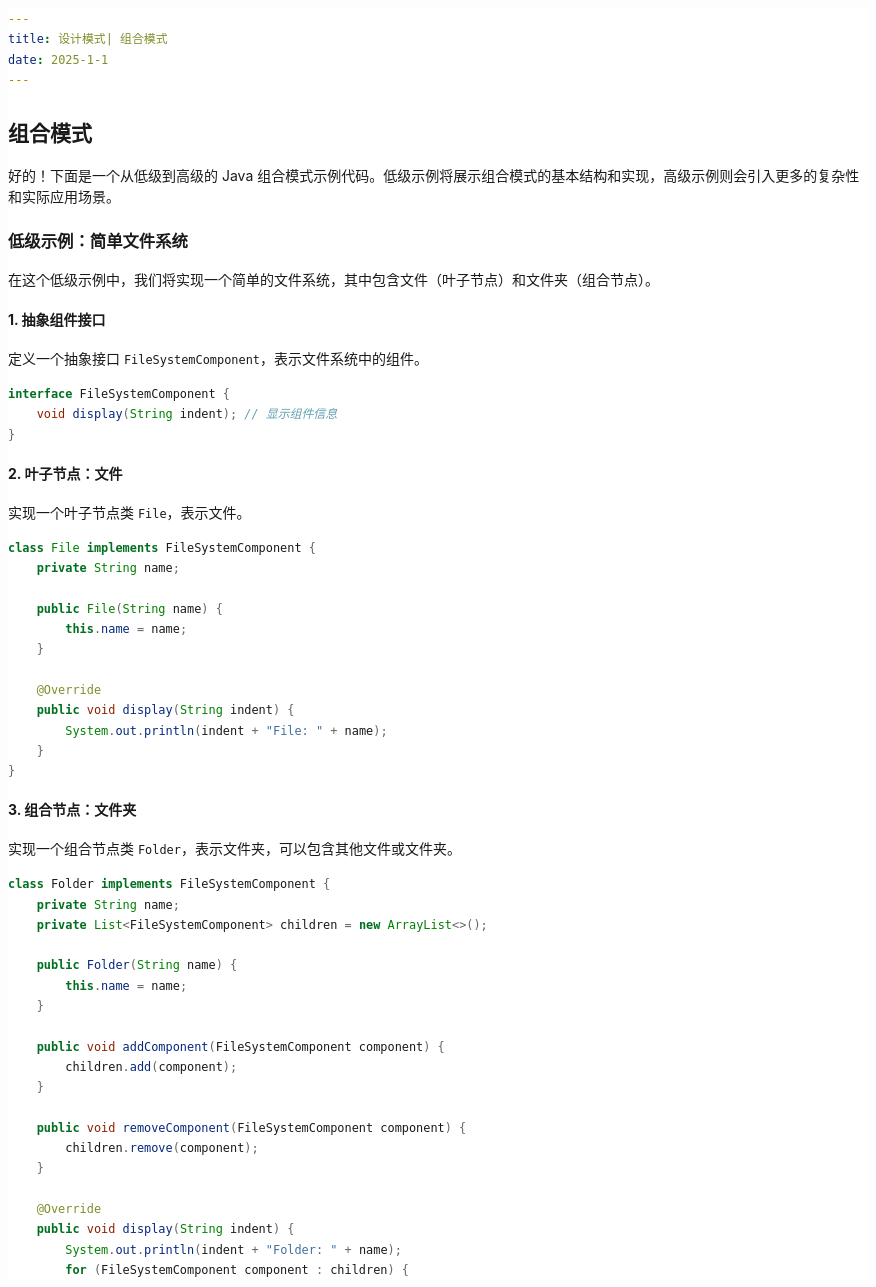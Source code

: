 ```yaml
---
title: 设计模式| 组合模式
date: 2025-1-1
---
```


## 组合模式

好的！下面是一个从低级到高级的 Java 组合模式示例代码。低级示例将展示组合模式的基本结构和实现，高级示例则会引入更多的复杂性和实际应用场景。

### 低级示例：简单文件系统

在这个低级示例中，我们将实现一个简单的文件系统，其中包含文件（叶子节点）和文件夹（组合节点）。

#### 1. 抽象组件接口
定义一个抽象接口 `FileSystemComponent`，表示文件系统中的组件。

```java
interface FileSystemComponent {
    void display(String indent); // 显示组件信息
}
```

#### 2. 叶子节点：文件
实现一个叶子节点类 `File`，表示文件。

```java
class File implements FileSystemComponent {
    private String name;

    public File(String name) {
        this.name = name;
    }

    @Override
    public void display(String indent) {
        System.out.println(indent + "File: " + name);
    }
}
```

#### 3. 组合节点：文件夹
实现一个组合节点类 `Folder`，表示文件夹，可以包含其他文件或文件夹。

```java
class Folder implements FileSystemComponent {
    private String name;
    private List<FileSystemComponent> children = new ArrayList<>();

    public Folder(String name) {
        this.name = name;
    }

    public void addComponent(FileSystemComponent component) {
        children.add(component);
    }

    public void removeComponent(FileSystemComponent component) {
        children.remove(component);
    }

    @Override
    public void display(String indent) {
        System.out.println(indent + "Folder: " + name);
        for (FileSystemComponent component : children) {
```